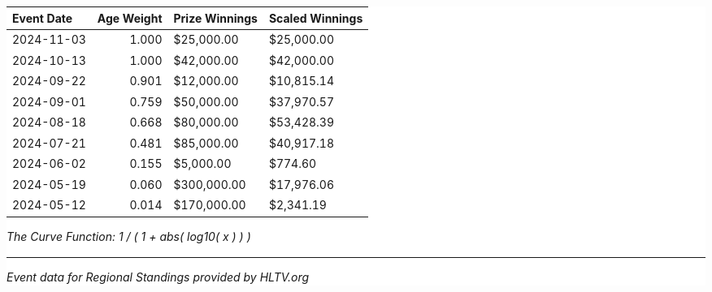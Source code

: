| Event Date | Age Weight | Prize Winnings | Scaled Winnings |
| :- | -: | :- | :- |
| 2024-11-03 |      1.000 | $25,000.00     | $25,000.00      |
| 2024-10-13 |      1.000 | $42,000.00     | $42,000.00      |
| 2024-09-22 |      0.901 | $12,000.00     | $10,815.14      |
| 2024-09-01 |      0.759 | $50,000.00     | $37,970.57      |
| 2024-08-18 |      0.668 | $80,000.00     | $53,428.39      |
| 2024-07-21 |      0.481 | $85,000.00     | $40,917.18      |
| 2024-06-02 |      0.155 | $5,000.00      | $774.60         |
| 2024-05-19 |      0.060 | $300,000.00    | $17,976.06      |
| 2024-05-12 |      0.014 | $170,000.00    | $2,341.19       |


<span id="curveFunction"></span>_The Curve Function: 1 / ( 1 + abs( log10( x ) ) )_<br />

---
_Event data for Regional Standings provided by HLTV.org_<br />
